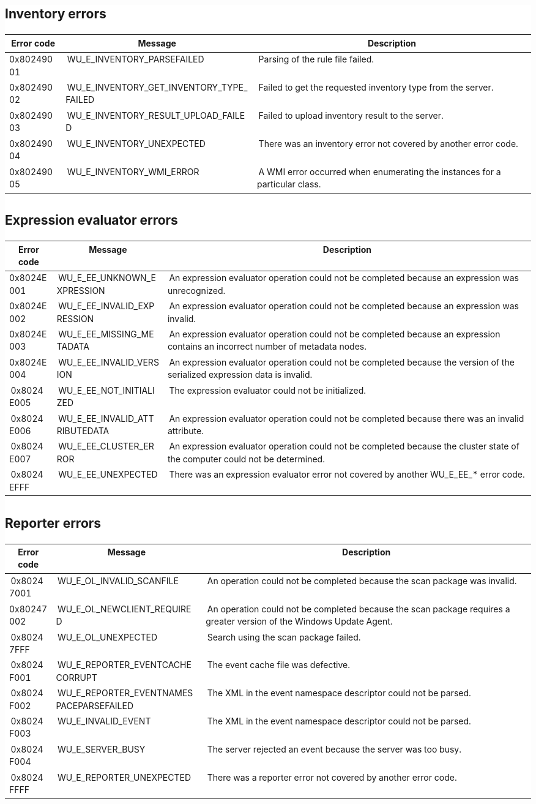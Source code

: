 ## Inventory errors 

|Error code|Message|Description| 
|-|-|-|
|0x80249001| WU_E_INVENTORY_PARSEFAILED| Parsing of the rule file failed. | 
|0x80249002| WU_E_INVENTORY_GET_INVENTORY_TYPE_FAILED | Failed to get the requested inventory type from the server. | 
|0x80249003| WU_E_INVENTORY_RESULT_UPLOAD_FAILED| Failed to upload inventory result to the server. | 
|0x80249004| WU_E_INVENTORY_UNEXPECTED| There was an inventory error not covered by another error code.|  
|0x80249005| WU_E_INVENTORY_WMI_ERROR| A WMI error occurred when enumerating the instances for a particular class.  |
 
## Expression evaluator errors 

|Error code|Message|Description| 
|-|-|-|
|0x8024E001 | WU_E_EE_UNKNOWN_EXPRESSION | An expression evaluator operation could not be completed because an expression was unrecognized.|
|0x8024E002| WU_E_EE_INVALID_EXPRESSION| An expression evaluator operation could not be completed because an expression was invalid.  |
|0x8024E003| WU_E_EE_MISSING_METADATA| An expression evaluator operation could not be completed because an expression contains an incorrect number of metadata nodes. | 
|0x8024E004| WU_E_EE_INVALID_VERSION| An expression evaluator operation could not be completed because the version of the serialized expression data is invalid. | 
| 0x8024E005| WU_E_EE_NOT_INITIALIZED| The expression evaluator could not be initialized.|  
| 0x8024E006| WU_E_EE_INVALID_ATTRIBUTEDATA | An expression evaluator operation could not be completed because there was an invalid attribute.|
| 0x8024E007| WU_E_EE_CLUSTER_ERROR | An expression evaluator operation could not be completed because the cluster state of the computer could not be determined. | 
| 0x8024EFFF| WU_E_EE_UNEXPECTED| There was an expression evaluator error not covered by another WU_E_EE_* error code.  |
 
## Reporter errors 

|Error code|Message|Description| 
|-|-|-|
| 0x80247001| WU_E_OL_INVALID_SCANFILE | An operation could not be completed because the scan package was invalid.|  
|0x80247002| WU_E_OL_NEWCLIENT_REQUIRED| An operation could not be completed because the scan package requires a greater version of the Windows Update Agent.|  
| 0x80247FFF| WU_E_OL_UNEXPECTED| Search using the scan package failed. | 
| 0x8024F001| WU_E_REPORTER_EVENTCACHECORRUPT| The event cache file was defective. | 
| 0x8024F002 | WU_E_REPORTER_EVENTNAMESPACEPARSEFAILED | The XML in the event namespace descriptor could not be parsed.|  
| 0x8024F003| WU_E_INVALID_EVENT| The XML in the event namespace descriptor could not be parsed.|  
| 0x8024F004| WU_E_SERVER_BUSY| The server rejected an event because the server was too busy.|  
| 0x8024FFFF| WU_E_REPORTER_UNEXPECTED| There was a reporter error not covered by another error code. | 
 